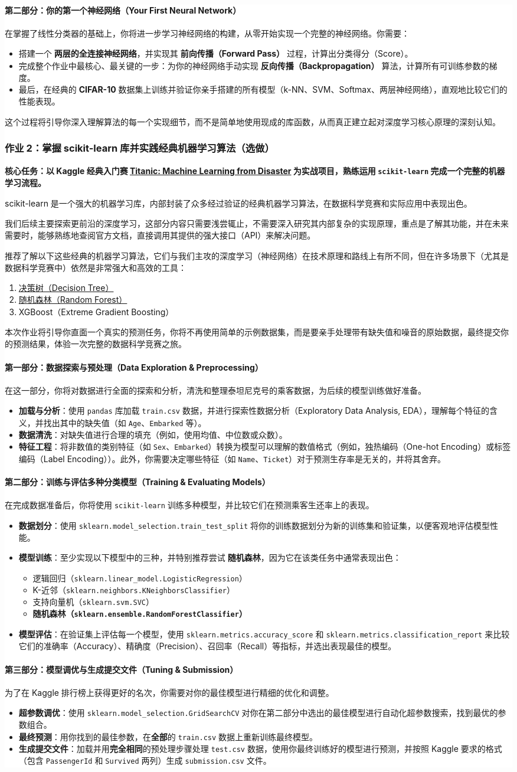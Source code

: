#### 第二部分：你的第一个神经网络（Your First Neural Network）

在掌握了线性分类器的基础上，你将进一步学习神经网络的构建，从零开始实现一个完整的神经网络。你需要：

* 搭建一个 **两层的全连接神经网络**，并实现其 **前向传播（Forward Pass）** 过程，计算出分类得分（Score）。
* 完成整个作业中最核心、最关键的一步：为你的神经网络手动实现 **反向传播（Backpropagation）** 算法，计算所有可训练参数的梯度。
* 最后，在经典的 **CIFAR-10** 数据集上训练并验证你亲手搭建的所有模型（k-NN、SVM、Softmax、两层神经网络），直观地比较它们的性能表现。

这个过程将引导你深入理解算法的每一个实现细节，而不是简单地使用现成的库函数，从而真正建立起对深度学习核心原理的深刻认知。

### 作业 2：掌握 scikit-learn 库并实践经典机器学习算法（选做）

**核心任务：以 Kaggle 经典入门赛 [Titanic: Machine Learning from Disaster](https://www.kaggle.com/competitions/titanic) 为实战项目，熟练运用 `scikit-learn` 完成一个完整的机器学习流程。**

scikit-learn 是一个强大的机器学习库，内部封装了众多经过验证的经典机器学习算法，在数据科学竞赛和实际应用中表现出色。

我们后续主要探索更前沿的深度学习，这部分内容只需要浅尝辄止，不需要深入研究其内部复杂的实现原理，重点是了解其功能，并在未来需要时，能够熟练地查阅官方文档，直接调用其提供的强大接口（API）来解决问题。

推荐了解以下这些经典的机器学习算法，它们与我们主攻的深度学习（神经网络）在技术原理和路线上有所不同，但在许多场景下（尤其是数据科学竞赛中）依然是非常强大和高效的工具：

1. [决策树（Decision Tree）](https://scikit-learn.org/stable/modules/tree.html)
2. [随机森林（Random Forest）](https://scikit-learn.org/stable/modules/ensemble.html)
3. XGBoost（Extreme Gradient Boosting）

本次作业将引导你直面一个真实的预测任务，你将不再使用简单的示例数据集，而是要亲手处理带有缺失值和噪音的原始数据，最终提交你的预测结果，体验一次完整的数据科学竞赛之旅。

#### 第一部分：数据探索与预处理（Data Exploration & Preprocessing）

在这一部分，你将对数据进行全面的探索和分析，清洗和整理泰坦尼克号的乘客数据，为后续的模型训练做好准备。

* **加载与分析**：使用 `pandas` 库加载 `train.csv` 数据，并进行探索性数据分析（Exploratory Data Analysis, EDA），理解每个特征的含义，并找出其中的缺失值（如 `Age`、`Embarked` 等）。
* **数据清洗**：对缺失值进行合理的填充（例如，使用均值、中位数或众数）。
* **特征工程**：将非数值的类别特征（如 `Sex`、`Embarked`）转换为模型可以理解的数值格式（例如，独热编码（One-hot Encoding）或标签编码（Label Encoding））。此外，你需要决定哪些特征（如 `Name`、`Ticket`）对于预测生存率是无关的，并将其舍弃。

#### 第二部分：训练与评估多种分类模型（Training & Evaluating Models）

在完成数据准备后，你将使用 `scikit-learn` 训练多种模型，并比较它们在预测乘客生还率上的表现。

* **数据划分**：使用 `sklearn.model_selection.train_test_split` 将你的训练数据划分为新的训练集和验证集，以便客观地评估模型性能。
* **模型训练**：至少实现以下模型中的三种，并特别推荐尝试 **随机森林**，因为它在该类任务中通常表现出色：

  * 逻辑回归（`sklearn.linear_model.LogisticRegression`）
  * K-近邻（`sklearn.neighbors.KNeighborsClassifier`）
  * 支持向量机（`sklearn.svm.SVC`）
  * **随机森林（`sklearn.ensemble.RandomForestClassifier`）**
* **模型评估**：在验证集上评估每一个模型，使用 `sklearn.metrics.accuracy_score` 和 `sklearn.metrics.classification_report` 来比较它们的准确率（Accuracy）、精确度（Precision）、召回率（Recall）等指标，并选出表现最佳的模型。

#### 第三部分：模型调优与生成提交文件（Tuning & Submission）

为了在 Kaggle 排行榜上获得更好的名次，你需要对你的最佳模型进行精细的优化和调整。

* **超参数调优**：使用 `sklearn.model_selection.GridSearchCV` 对你在第二部分中选出的最佳模型进行自动化超参数搜索，找到最优的参数组合。
* **最终预测**：用你找到的最佳参数，在**全部**的 `train.csv` 数据上重新训练最终模型。
* **生成提交文件**：加载并用**完全相同**的预处理步骤处理 `test.csv` 数据，使用你最终训练好的模型进行预测，并按照 Kaggle 要求的格式（包含 `PassengerId` 和 `Survived` 两列）生成 `submission.csv` 文件。
